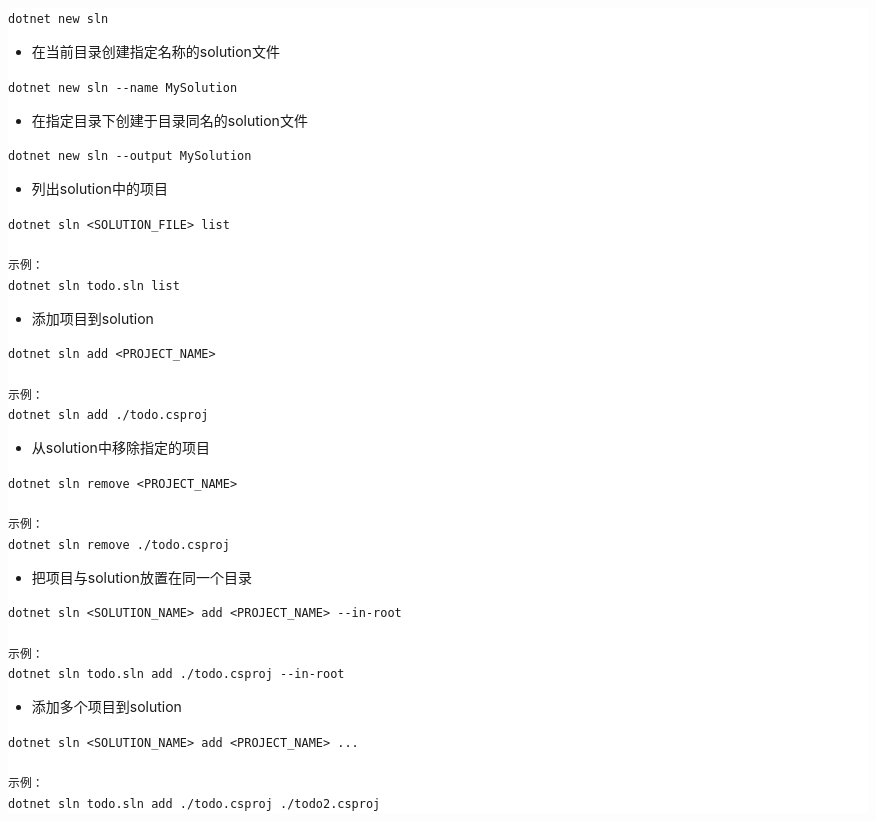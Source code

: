 ```shell
dotnet new sln
```

* 在当前目录创建指定名称的solution文件

```shell
dotnet new sln --name MySolution
```

* 在指定目录下创建于目录同名的solution文件

```shell
dotnet new sln --output MySolution
```

* 列出solution中的项目

```shell
dotnet sln <SOLUTION_FILE> list

示例：
dotnet sln todo.sln list
```

* 添加项目到solution

```shell
dotnet sln add <PROJECT_NAME>

示例：
dotnet sln add ./todo.csproj
```

* 从solution中移除指定的项目

```shell
dotnet sln remove <PROJECT_NAME>

示例：
dotnet sln remove ./todo.csproj
```

* 把项目与solution放置在同一个目录

```shell
dotnet sln <SOLUTION_NAME> add <PROJECT_NAME> --in-root

示例：
dotnet sln todo.sln add ./todo.csproj --in-root
```

* 添加多个项目到solution

```shell
dotnet sln <SOLUTION_NAME> add <PROJECT_NAME> ...

示例：
dotnet sln todo.sln add ./todo.csproj ./todo2.csproj
```
